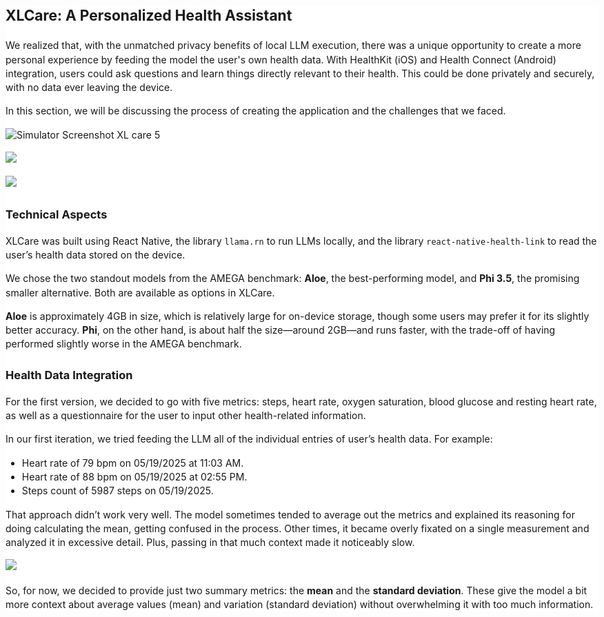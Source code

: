 ## **XLCare: A Personalized Health Assistant**

We realized that, with the unmatched privacy benefits of local LLM execution, there was a unique opportunity to create a more personal experience by feeding the model the user's own health data. With HealthKit (iOS) and Health Connect (Android) integration, users could ask questions and learn things directly relevant to their health. This could be done privately and securely, with no data ever leaving the device.

In this section, we will be discussing the process of creating the application and the challenges that we faced.

![Simulator Screenshot XL care 5](/images/simulator-screenshot-xlcare-5.png)

![](/images/simulator-screenshot-xlcare-4.png)

![](/images/simulator-screenshot-xlcare-6.png)

### Technical Aspects

XLCare was built using React Native, the library `llama.rn` to run LLMs locally, and the library `react-native-health-link` to read the user’s health data stored on the device.

We chose the two standout models from the AMEGA benchmark: **Aloe**, the best-performing model, and **Phi 3.5**, the promising smaller alternative. Both are available as options in XLCare.

**Aloe** is approximately 4GB in size, which is relatively large for on-device storage, though some users may prefer it for its slightly better accuracy. **Phi**, on the other hand, is about half the size—around 2GB—and runs faster, with the trade-off of having performed slightly worse in the AMEGA benchmark.

### Health Data Integration

For the first version, we decided to go with five metrics: steps, heart rate, oxygen saturation, blood glucose and resting heart rate, as well as a questionnaire for the user to input other health-related information.

In our first iteration, we tried feeding the LLM all of the individual entries of user’s health data. For example:

* Heart rate of 79 bpm on 05/19/2025 at 11:03 AM.
* Heart rate of 88 bpm on 05/19/2025 at 02:55 PM.
* Steps count of 5987 steps on 05/19/2025.

That approach didn’t work very well. The model sometimes tended to average out the metrics and explained its reasoning for doing calculating the mean, getting confused in the process. Other times, it became overly fixated on a single measurement and analyzed it in excessive detail. Plus, passing in that much context made it noticeably slow.

![](/images/simulator-screenshot-xlcare-3.png)

So, for now, we decided to provide just two summary metrics: the **mean** and the **standard deviation**. These give the model a bit more context about average values (mean) and variation (standard deviation) without overwhelming it with too much information.
